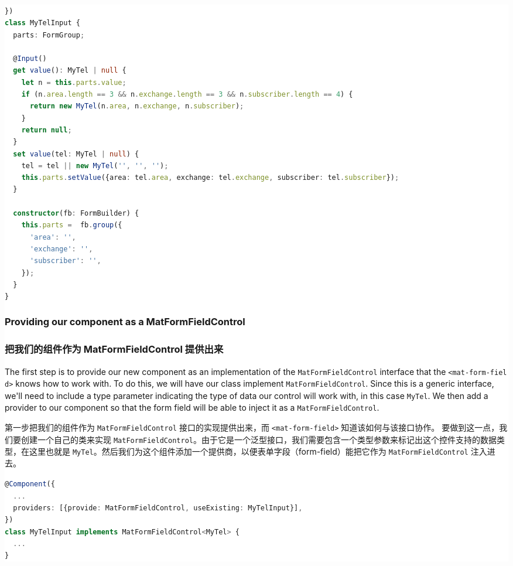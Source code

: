 ```ts
})
class MyTelInput {
  parts: FormGroup;

  @Input()
  get value(): MyTel | null {
    let n = this.parts.value;
    if (n.area.length == 3 && n.exchange.length == 3 && n.subscriber.length == 4) {
      return new MyTel(n.area, n.exchange, n.subscriber);
    }
    return null;
  }
  set value(tel: MyTel | null) {
    tel = tel || new MyTel('', '', '');
    this.parts.setValue({area: tel.area, exchange: tel.exchange, subscriber: tel.subscriber});
  }

  constructor(fb: FormBuilder) {
    this.parts =  fb.group({
      'area': '',
      'exchange': '',
      'subscriber': '',
    });
  }
}
```

### Providing our component as a MatFormFieldControl

### 把我们的组件作为 MatFormFieldControl 提供出来

The first step is to provide our new component as an implementation of the `MatFormFieldControl`
interface that the `<mat-form-field>` knows how to work with. To do this, we will have our class
implement `MatFormFieldControl`. Since this is a generic interface, we'll need to include a type
parameter indicating the type of data our control will work with, in this case `MyTel`. We then add
a provider to our component so that the form field will be able to inject it as a
`MatFormFieldControl`.

第一步把我们的组件作为 `MatFormFieldControl` 接口的实现提供出来，而 `<mat-form-field>` 知道该如何与该接口协作。
要做到这一点，我们要创建一个自己的类来实现 `MatFormFieldControl`。由于它是一个泛型接口，我们需要包含一个类型参数来标记出这个控件支持的数据类型，在这里也就是 `MyTel`。然后我们为这个组件添加一个提供商，以便表单字段（form-field）能把它作为 `MatFormFieldControl` 注入进去。

```ts
@Component({
  ...
  providers: [{provide: MatFormFieldControl, useExisting: MyTelInput}],
})
class MyTelInput implements MatFormFieldControl<MyTel> {
  ...
}
```
